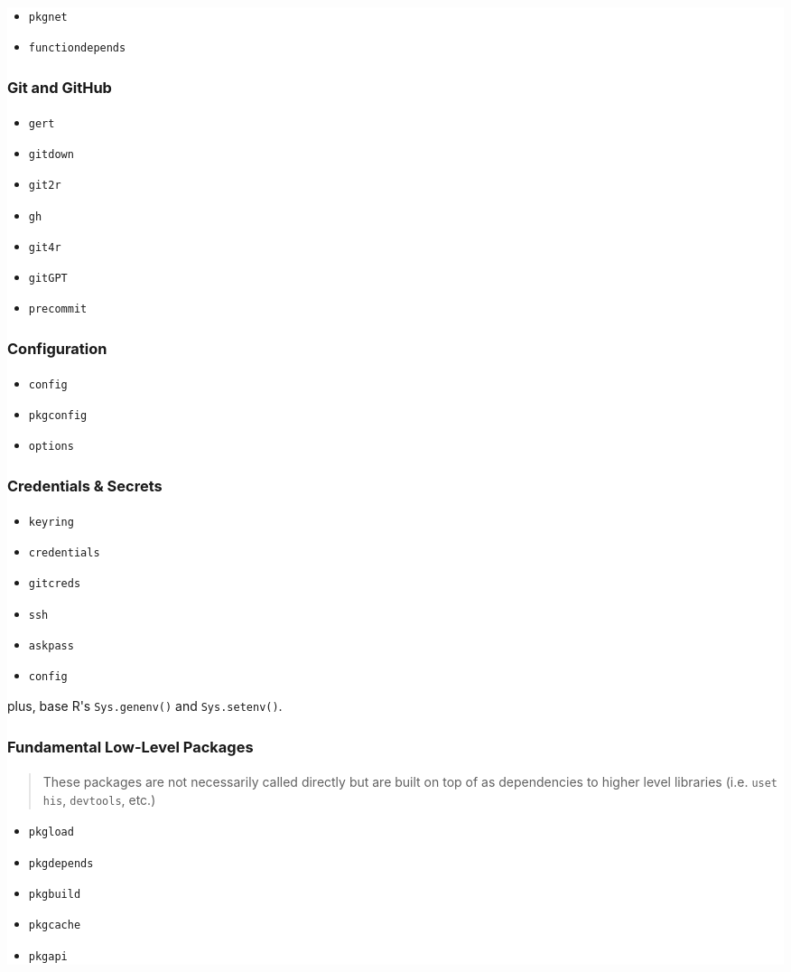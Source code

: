 * `pkgnet`

* `functiondepends`


### Git and GitHub

* `gert`

* `gitdown`

* `git2r`

* `gh`

* `git4r`

* `gitGPT`

* `precommit`


### Configuration

* `config`

* `pkgconfig`

* `options`


### Credentials & Secrets

* `keyring`

* `credentials`

* `gitcreds`

* `ssh`

* `askpass`

* `config`


plus, base R's `Sys.genenv()` and `Sys.setenv()`.

### Fundamental Low-Level Packages

> These packages are not necessarily called directly but are built on top of as dependencies to higher level libraries (i.e. `usethis`, `devtools`, etc.)

* `pkgload`

* `pkgdepends`

* `pkgbuild`

* `pkgcache`

* `pkgapi`
